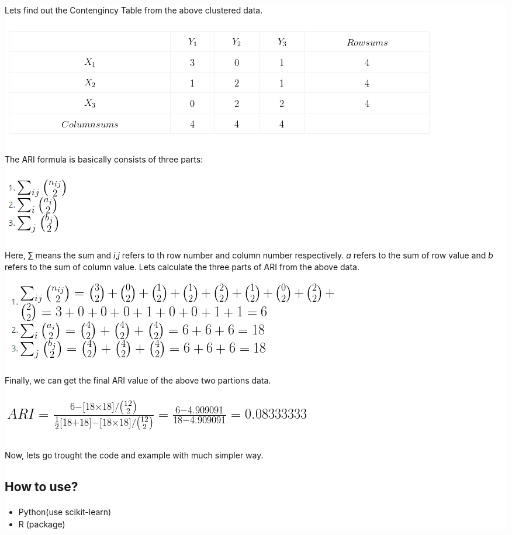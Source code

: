 Lets find out the Contengincy Table from the above clustered data.

![ARi Equation](/images/ctablereal.PNG "Contingency Rable")


The ARI formula is basically consists of three parts:

![ARi Equation](/images/ari-3-parts.PNG "ARi 3 parts")

Here, $\sum$ means the sum and $i$,$j$ refers to th row number and column number respectively. $a$ refers to the sum of row value and $b$ refers to the sum of column value. Lets calculate the three parts of ARI from the above data.

![ARi ctable calcualtion](/images/ari-3-parts-de.PNG "ARI CTable calculation breakdown")


Finally, we can get the final ARI value of the above two partions data.


![ARi Result](/images/ari-result.PNG "ARI Result")



Now, lets go trought the code and example with much simpler way. 

## How to use?
- Python(use scikit-learn)
- R (package)
